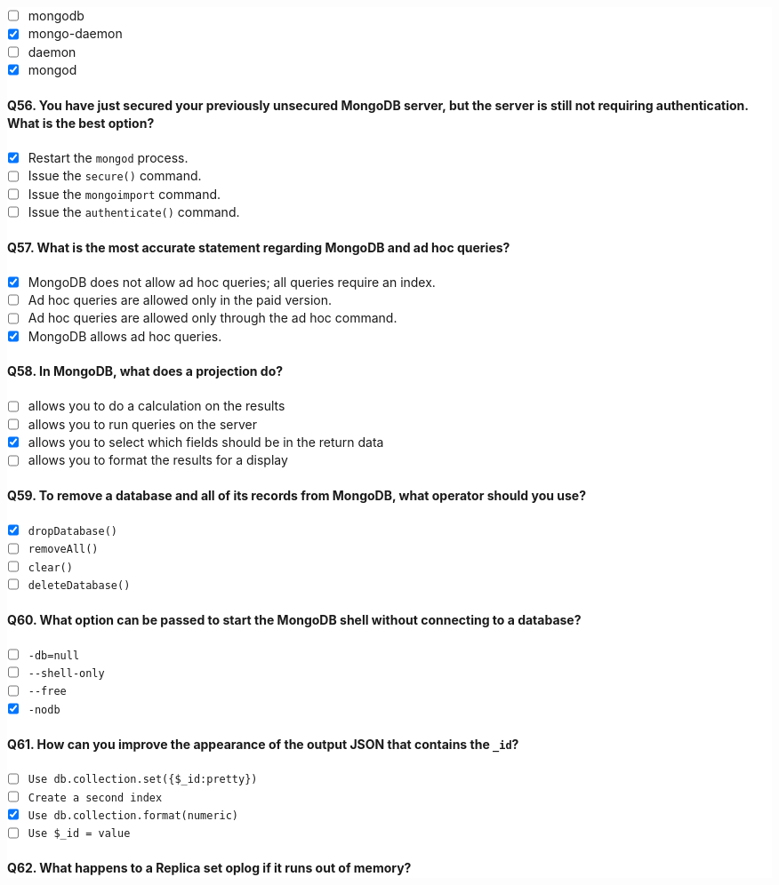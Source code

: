 - [ ] mongodb
- [x] mongo-daemon
- [ ] daemon
- [x] mongod

#### Q56. You have just secured your previously unsecured MongoDB server, but the server is still not requiring authentication. What is the best option?

- [x] Restart the `mongod` process.
- [ ] Issue the `secure()` command.
- [ ] Issue the `mongoimport` command.
- [ ] Issue the `authenticate()` command.

#### Q57. What is the most accurate statement regarding MongoDB and ad hoc queries?

- [x] MongoDB does not allow ad hoc queries; all queries require an index.
- [ ] Ad hoc queries are allowed only in the paid version.
- [ ] Ad hoc queries are allowed only through the ad hoc command.
- [x] MongoDB allows ad hoc queries.

#### Q58. In MongoDB, what does a projection do?

- [ ] allows you to do a calculation on the results
- [ ] allows you to run queries on the server
- [x] allows you to select which fields should be in the return data
- [ ] allows you to format the results for a display

#### Q59. To remove a database and all of its records from MongoDB, what operator should you use?

- [x] `dropDatabase()`
- [ ] `removeAll()`
- [ ] `clear()`
- [ ] `deleteDatabase()`

#### Q60. What option can be passed to start the MongoDB shell without connecting to a database?

- [ ] `-db=null`
- [ ] `--shell-only`
- [ ] `--free`
- [x] `-nodb`

#### Q61. How can you improve the appearance of the output JSON that contains the `_id`?

- [ ] `Use db.collection.set({$_id:pretty})`
- [ ] `Create a second index`
- [x] `Use db.collection.format(numeric)`
- [ ] `Use $_id = value`

#### Q62. What happens to a Replica set oplog if it runs out of memory?
